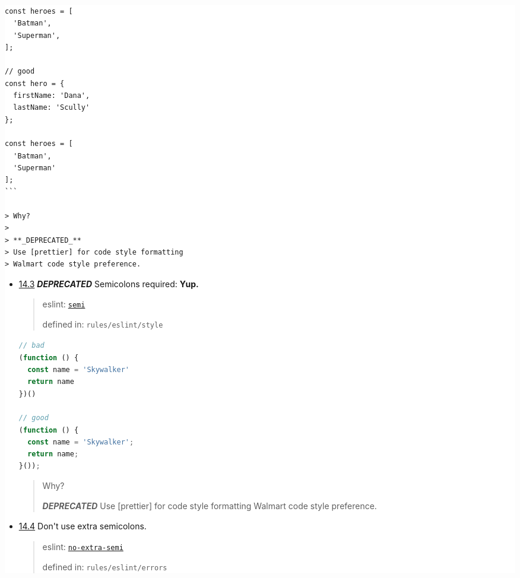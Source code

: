     const heroes = [
      'Batman',
      'Superman',
    ];

    // good
    const hero = {
      firstName: 'Dana',
      lastName: 'Scully'
    };

    const heroes = [
      'Batman',
      'Superman'
    ];
    ```

    > Why?
    >
    > **_DEPRECATED_**
    > Use [prettier] for code style formatting
    > Walmart code style preference.

<a name="semicolons--required"></a><a name="14.3"></a>

-   [14.3](#semicolons--required) **_DEPRECATED_** Semicolons required: **Yup.**

    > eslint: [`semi`](http://eslint.org/docs/rules/semi.html)
    >
    > defined in: `rules/eslint/style`

    ```js
    // bad
    (function () {
      const name = 'Skywalker'
      return name
    })()

    // good
    (function () {
      const name = 'Skywalker';
      return name;
    }());
    ```

    > Why?
    >
    > **_DEPRECATED_**
    > Use [prettier] for code style formatting
    > Walmart code style preference.

<a name="semicolons--no-extra"></a><a name="14.4"></a>

-   [14.4](#semicolons--no-extra) Don't use extra semicolons.

    > eslint: [`no-extra-semi`](http://eslint.org/docs/rules/no-extra-semi)
    >
    > defined in: `rules/eslint/errors`

